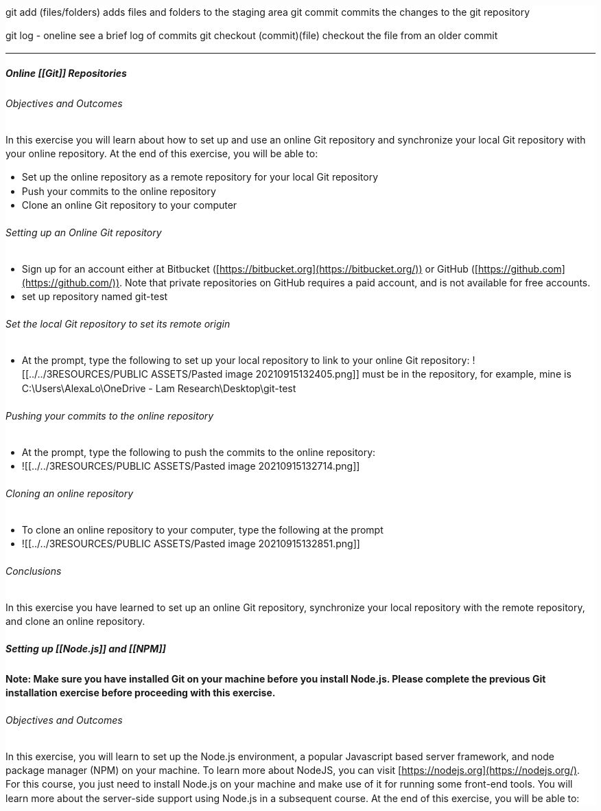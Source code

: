 git add (files/folders)
	adds files and folders to the staging area
git commit 
	commits the changes to the git repository

git log - oneline
	see a brief log of commits
git checkout (commit)(file)
	checkout the file from an older commit

---


##### Online [[Git]] Repositories 
###### Objectives and Outcomes
In this exercise you will learn about how to set up and use an online Git repository and synchronize your local Git repository with your online repository. At the end of this exercise, you will be able to:
-   Set up the online repository as a remote repository for your local Git repository
-   Push your commits to the online repository
-   Clone an online Git repository to your computer

###### Setting up an Online Git repository
-   Sign up for an account either at Bitbucket ([https://bitbucket.org](https://bitbucket.org/)) or GitHub ([https://github.com](https://github.com/)). Note that private repositories on GitHub requires a paid account, and is not available for free accounts.
-   set up repository named git-test

###### Set the local Git repository to set its remote origin
-   At the prompt, type the following to set up your local repository to link to your online Git repository:
![[../../3RESOURCES/PUBLIC ASSETS/Pasted image 20210915132405.png]]
must be in the repository, for example, mine is C:\Users\AlexaLo\OneDrive - Lam Research\Desktop\git-test


###### Pushing your commits to the online repository 
-   At the prompt, type the following to push the commits to the online repository:
-   ![[../../3RESOURCES/PUBLIC ASSETS/Pasted image 20210915132714.png]]

###### Cloning an online repository
-   To clone an online repository to your computer, type the following at the prompt
-   ![[../../3RESOURCES/PUBLIC ASSETS/Pasted image 20210915132851.png]]
###### Conclusions
In this exercise you have learned to set up an online Git repository, synchronize your local repository with the remote repository, and clone an online repository.
##### Setting up [[Node.js]] and [[NPM]]
**Note: Make sure you have installed Git on your machine before you install Node.js. Please complete the previous Git installation exercise before proceeding with this exercise.**

###### Objectives and Outcomes 
In this exercise, you will learn to set up the Node.js environment, a popular Javascript based server framework, and node package manager (NPM) on your machine. To learn more about NodeJS, you can visit [https://nodejs.org](https://nodejs.org/). For this course, you just need to install Node.js on your machine and make use of it for running some front-end tools. You will learn more about the server-side support using Node.js in a subsequent course. At the end of this exercise, you will be able to:

